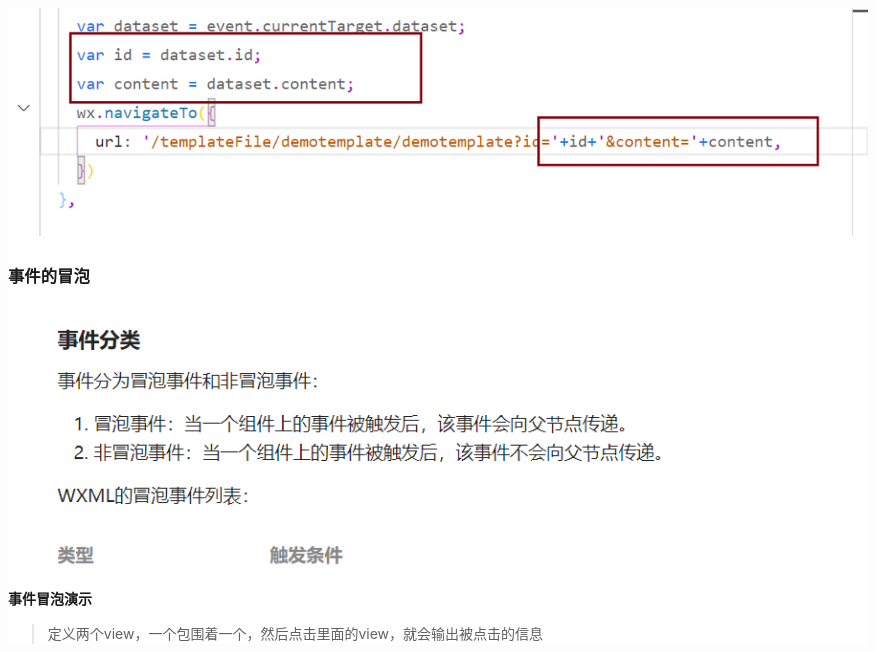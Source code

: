 ![image-20201202171509623](image/image-20201202171509623.png)





### 事件的冒泡

![image-20201202184802939](image/image-20201202184802939.png)

**事件冒泡演示**



> 定义两个view，一个包围着一个，然后点击里面的view，就会输出被点击的信息


